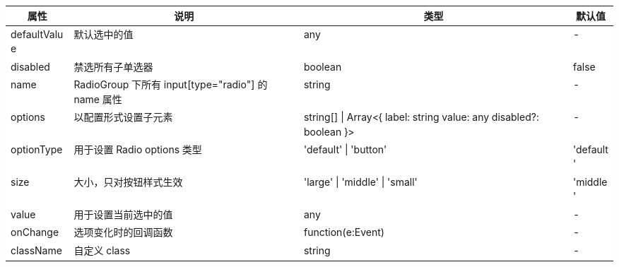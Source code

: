 <table className="api-table">
  <thead>
    <tr>
      <th>属性</th>
      <th>说明</th>
      <th>类型</th>
      <th>默认值</th>
    </tr>
  </thead>
  <tbody>
    <tr>
      <td>defaultValue</td>
      <td>默认选中的值</td>
      <td>any</td>
      <td>-</td>
    </tr>
    <tr>
      <td>disabled</td>
      <td>禁选所有子单选器</td>
      <td>boolean</td>
      <td>false</td>
    </tr>
    <tr>
      <td>name</td>
      <td>RadioGroup 下所有 input[type="radio"] 的 name 属性</td>
      <td>string</td>
      <td>-</td>
    </tr>
    <tr>
      <td>options</td>
      <td>以配置形式设置子元素</td>
      <td>string[] | Array&lt;&#123; label: string value: any disabled?: boolean &#125;&gt;</td>
      <td>-</td>
    </tr>
    <tr>
      <td>optionType</td>
      <td>用于设置 Radio options 类型</td>
      <td>'default' | 'button'</td>
      <td>'default'</td>
    </tr>
    <tr>
      <td>size</td>
      <td>大小，只对按钮样式生效</td>
      <td>'large' | 'middle' | 'small'</td>
      <td>'middle'</td>
    </tr>
    <tr>
      <td>value</td>
      <td>用于设置当前选中的值</td>
      <td>any</td>
      <td>-</td>
    </tr>
    <tr>
      <td>onChange</td>
      <td>选项变化时的回调函数</td>
      <td>function(e:Event)</td>
      <td>-</td>
    </tr>
    <tr>
      <td>className</td>
      <td>自定义 class</td>
      <td>string</td>
      <td>-</td>
    </tr>